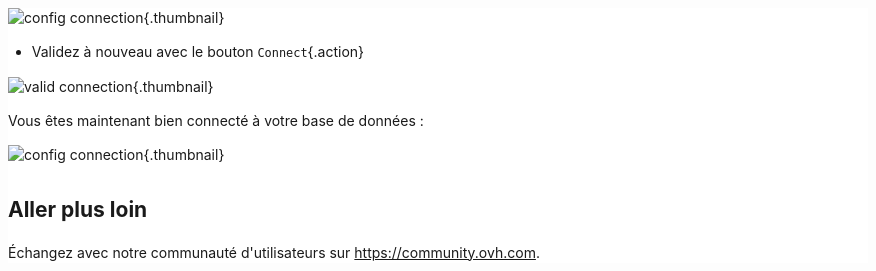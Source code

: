 ![config connection](images/2.png){.thumbnail}

- Validez à nouveau avec le bouton `Connect`{.action}

![valid connection](images/3.png){.thumbnail}

Vous êtes maintenant bien connecté à votre base de données :

![config connection](images/4.PNG){.thumbnail}

## Aller plus loin

Échangez avec notre communauté d'utilisateurs sur <https://community.ovh.com>.

